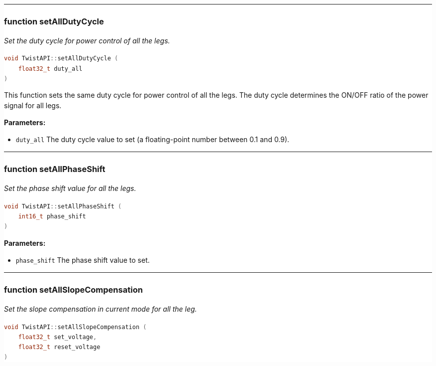 
        

<hr>



### function setAllDutyCycle 

_Set the duty cycle for power control of all the legs._ 
```C++
void TwistAPI::setAllDutyCycle (
    float32_t duty_all
) 
```



This function sets the same duty cycle for power control of all the legs. The duty cycle determines the ON/OFF ratio of the power signal for all legs.




**Parameters:**


* `duty_all` The duty cycle value to set (a floating-point number between 0.1 and 0.9). 




        

<hr>



### function setAllPhaseShift 

_Set the phase shift value for all the legs._ 
```C++
void TwistAPI::setAllPhaseShift (
    int16_t phase_shift
) 
```





**Parameters:**


* `phase_shift` The phase shift value to set. 




        

<hr>



### function setAllSlopeCompensation 

_Set the slope compensation in current mode for all the leg._ 
```C++
void TwistAPI::setAllSlopeCompensation (
    float32_t set_voltage,
    float32_t reset_voltage
) 
```
